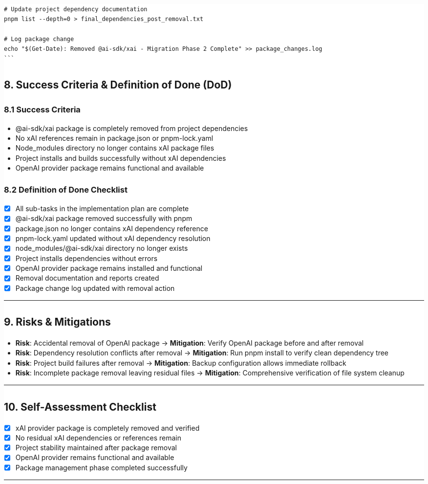     # Update project dependency documentation
    pnpm list --depth=0 > final_dependencies_post_removal.txt
    
    # Log package change
    echo "$(Get-Date): Removed @ai-sdk/xai - Migration Phase 2 Complete" >> package_changes.log
    ```

## 8. Success Criteria & Definition of Done (DoD)

### 8.1 Success Criteria

- @ai-sdk/xai package is completely removed from project dependencies
- No xAI references remain in package.json or pnpm-lock.yaml
- Node_modules directory no longer contains xAI package files
- Project installs and builds successfully without xAI dependencies
- OpenAI provider package remains functional and available

### 8.2 Definition of Done Checklist

- [x] All sub-tasks in the implementation plan are complete
- [x] @ai-sdk/xai package removed successfully with pnpm
- [x] package.json no longer contains xAI dependency reference
- [x] pnpm-lock.yaml updated without xAI dependency resolution
- [x] node_modules/@ai-sdk/xai directory no longer exists
- [x] Project installs dependencies without errors
- [x] OpenAI provider package remains installed and functional
- [x] Removal documentation and reports created
- [x] Package change log updated with removal action

---

## 9. Risks & Mitigations

- **Risk**: Accidental removal of OpenAI package → **Mitigation**: Verify OpenAI package before and after removal
- **Risk**: Dependency resolution conflicts after removal → **Mitigation**: Run pnpm install to verify clean dependency tree
- **Risk**: Project build failures after removal → **Mitigation**: Backup configuration allows immediate rollback
- **Risk**: Incomplete package removal leaving residual files → **Mitigation**: Comprehensive verification of file system cleanup

---

## 10. Self-Assessment Checklist

- [x] xAI provider package is completely removed and verified
- [x] No residual xAI dependencies or references remain
- [x] Project stability maintained after package removal
- [x] OpenAI provider remains functional and available
- [x] Package management phase completed successfully

---
